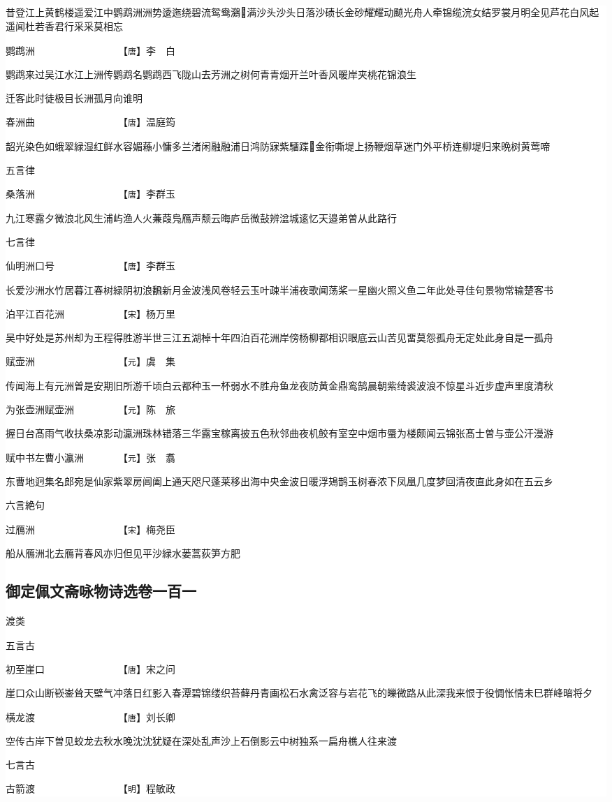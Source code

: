 昔登江上黄鹤楼遥爱江中鹦鹉洲洲势逶迤绕碧流鸳鸯鸂满沙头沙头日落沙碛长金砂耀耀动飇光舟人牵锦缆浣女结罗裳月明全见芦花白风起遥闻杜若香君行采采莫相忘  

鹦鹉洲　　　　　　　　　【`唐`】李　白  

鹦鹉来过吴江水江上洲传鹦鹉名鹦鹉西飞陇山去芳洲之树何青青烟开兰叶香风暖岸夹桃花锦浪生  

迁客此时徒极目长洲孤月向谁明  

春洲曲　　　　　　　　　【`唐`】温庭筠  

韶光染色如蛾翠緑湿红鲜水容媚蘓小慵多兰渚闲融融浦日鸿防寐紫驑蹀金衔嘶堤上扬鞭烟草迷门外平桥连柳堤归来晩树黄莺啼  

五言律  

桑落洲　　　　　　　　　【`唐`】李群玉  

九江寒露夕微浪北风生浦屿渔人火蒹葭鳬鴈声颓云晦庐岳微鼔辨湓城逺忆天邉弟曽从此路行  

七言律  

仙明洲口号　　　　　　　【`唐`】李群玉  

长爱沙洲水竹居暮江春树緑阴初浪飜新月金波浅风卷轻云玉叶疎半浦夜歌闻荡桨一星幽火照义鱼二年此处寻佳句景物常输楚客书  

泊平江百花洲　　　　　　【`宋`】杨万里  

吴中好处是苏州却为王程得胜游半世三江五湖棹十年四泊百花洲岸傍杨柳都相识眼底云山苦见畱莫怨孤舟无定处此身自是一孤舟  

赋壶洲　　　　　　　　　【`元`】虞　集  

传闻海上有元洲曽是安期旧所游千顷白云都种玉一杯弱水不胜舟鱼龙夜防黄金鼎鸾鹄晨朝紫绮裘波浪不惊星斗近步虚声里度清秋  

为张壶洲赋壶洲　　　　　【`元`】陈　旅  

握日台髙雨气收扶桑凉影动瀛洲珠林错落三华露宝稼离披五色秋邻曲夜机鲛有室空中烟市蜃为楼颇闻云锦张髙士曽与壶公汗漫游  

赋中书左曹小瀛洲　　　　【`元`】张　翥  

东曹地迥集名郎宛是仙家紫翠房阊阖上通天咫尺蓬莱移出海中央金波日暖浮鳷鹊玉树春浓下凤凰几度梦回清夜直此身如在五云乡  

六言絶句  

过鴈洲　　　　　　　　　【`宋`】梅尧臣  

船从鴈洲北去鴈背春风亦归但见平沙緑水蒌蒿荻笋方肥  

## 御定佩文斋咏物诗选卷一百一  

渡类  

五言古  

初至崖口　　　　　　　　【`唐`】宋之问  

崖口众山断嵚崟耸天壁气冲落日红影入春潭碧锦缕织苔藓丹青画松石水禽泛容与岩花飞的皪微路从此深我来恨于役惆怅情未巳群峰暗将夕  

横龙渡　　　　　　　　　【`唐`】刘长卿  

空传古岸下曽见蛟龙去秋水晚沈沈犹疑在深处乱声沙上石倒影云中树独系一扁舟樵人往来渡  

七言古  

古箭渡　　　　　　　　　【`明`】程敏政  
